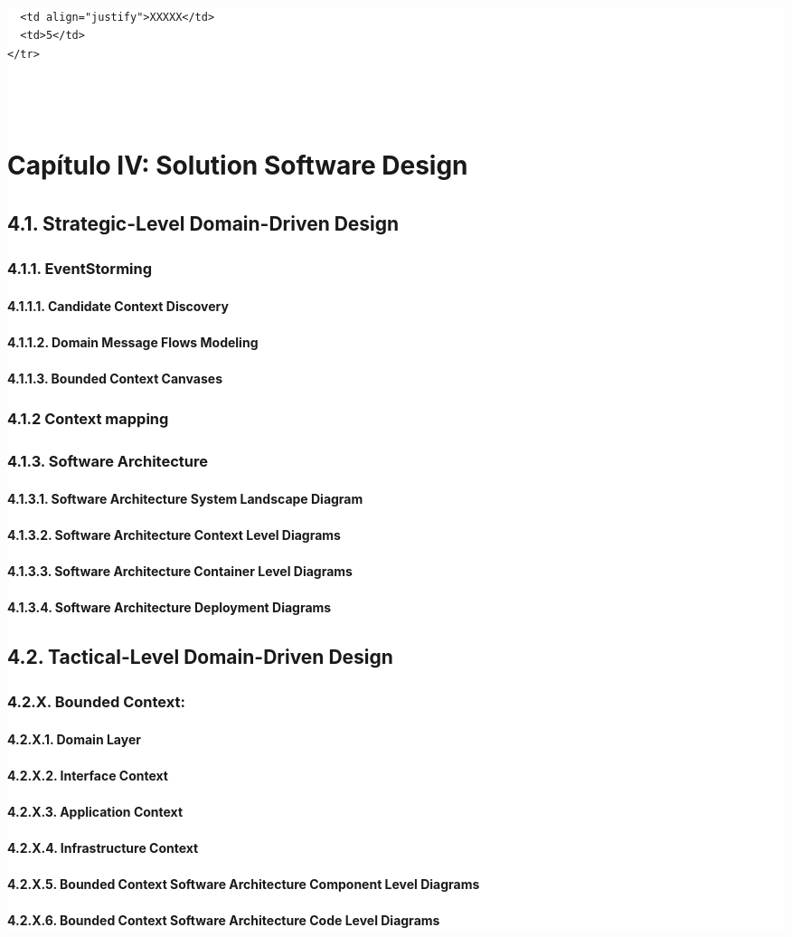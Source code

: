       <td align="justify">XXXXX</td>
      <td>5</td>
    </tr>
  </tbody>
</table>
<br></br>

# Capítulo IV: Solution Software Design

## 4.1. Strategic-Level Domain-Driven Design

### 4.1.1. EventStorming

#### 4.1.1.1. Candidate Context Discovery

#### 4.1.1.2. Domain Message Flows Modeling

#### 4.1.1.3. Bounded Context Canvases

### 4.1.2 Context mapping

### 4.1.3. Software Architecture

#### 4.1.3.1. Software Architecture System Landscape Diagram

#### 4.1.3.2. Software Architecture Context Level Diagrams

#### 4.1.3.3. Software Architecture Container Level Diagrams

#### 4.1.3.4. Software Architecture Deployment Diagrams

## 4.2. Tactical-Level Domain-Driven Design

### 4.2.X. Bounded Context:

#### 4.2.X.1. Domain Layer

#### 4.2.X.2. Interface Context

#### 4.2.X.3. Application Context

#### 4.2.X.4. Infrastructure Context

#### 4.2.X.5. Bounded Context Software Architecture Component Level Diagrams

#### 4.2.X.6. Bounded Context Software Architecture Code Level Diagrams
